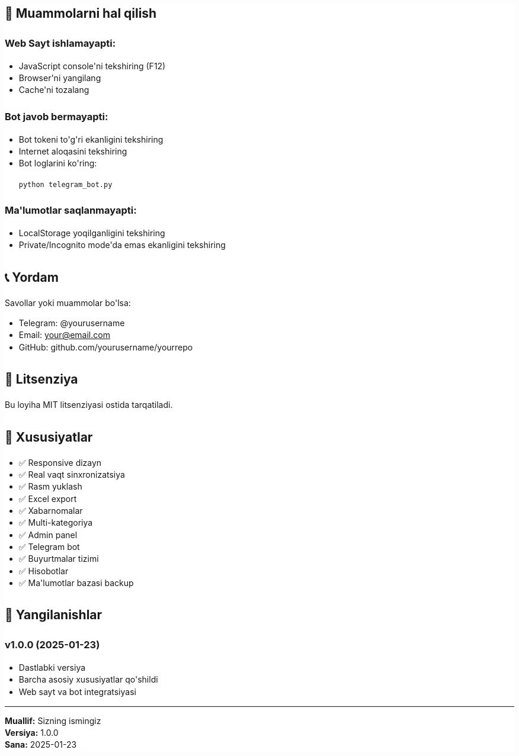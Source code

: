 ## 🐛 Muammolarni hal qilish

### Web Sayt ishlamayapti:
- JavaScript console'ni tekshiring (F12)
- Browser'ni yangilang
- Cache'ni tozalang

### Bot javob bermayapti:
- Bot tokeni to'g'ri ekanligini tekshiring
- Internet aloqasini tekshiring
- Bot loglarini ko'ring:
  ```bash
  python telegram_bot.py
  ```

### Ma'lumotlar saqlanmayapti:
- LocalStorage yoqilganligini tekshiring
- Private/Incognito mode'da emas ekanligini tekshiring

## 📞 Yordam

Savollar yoki muammolar bo'lsa:
- Telegram: @yourusername
- Email: your@email.com
- GitHub: github.com/yourusername/yourrepo

## 📝 Litsenziya

Bu loyiha MIT litsenziyasi ostida tarqatiladi.

## 🎉 Xususiyatlar

- ✅ Responsive dizayn
- ✅ Real vaqt sinxronizatsiya
- ✅ Rasm yuklash
- ✅ Excel export
- ✅ Xabarnomalar
- ✅ Multi-kategoriya
- ✅ Admin panel
- ✅ Telegram bot
- ✅ Buyurtmalar tizimi
- ✅ Hisobotlar
- ✅ Ma'lumotlar bazasi backup

## 🔄 Yangilanishlar

### v1.0.0 (2025-01-23)
- Dastlabki versiya
- Barcha asosiy xususiyatlar qo'shildi
- Web sayt va bot integratsiyasi

---

**Muallif:** Sizning ismingiz  
**Versiya:** 1.0.0  
**Sana:** 2025-01-23
